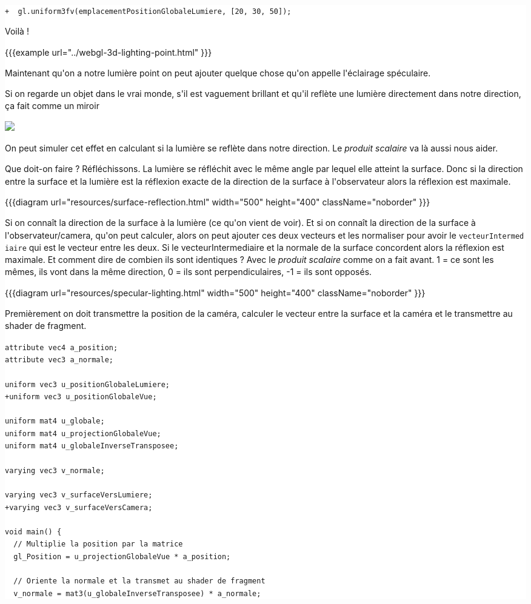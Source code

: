 ```
+  gl.uniform3fv(emplacementPositionGlobaleLumiere, [20, 30, 50]);
```

Voilà !

{{{example url="../webgl-3d-lighting-point.html" }}}

Maintenant qu'on a notre lumière point on peut ajouter quelque chose qu'on appelle l'éclairage spéculaire. 

Si on regarde un objet dans le vrai monde, s'il est vaguement brillant et qu'il reflète une lumière directement dans notre direction, ça fait comme un miroir

<img class="webgl_center" src="resources/specular-highlights.jpg" />

On peut simuler cet effet en calculant si la lumière se reflète dans notre direction. Le *produit scalaire* va là aussi nous aider.

Que doit-on faire ? Réfléchissons. La lumière se réfléchit avec le même angle par lequel elle atteint la surface. Donc si la direction entre la surface et la lumière est la réflexion exacte de la direction de la surface à l'observateur alors la réflexion est maximale.

{{{diagram url="resources/surface-reflection.html" width="500" height="400" className="noborder" }}}

Si on connaît la direction de la surface à la lumière (ce qu'on vient de voir). Et si on connaît la direction de la surface à l'observateur/camera, qu'on peut calculer, alors on peut ajouter ces deux vecteurs et les normaliser pour avoir le `vecteurIntermediaire` qui est le vecteur entre les deux. Si le vecteurIntermediaire et la normale de la surface concordent alors la réflexion est maximale. Et comment dire de combien ils sont identiques ? Avec le *produit scalaire* comme on a fait avant. 1 = ce sont les mêmes, ils vont dans la même direction, 0 = ils sont perpendiculaires, -1 = ils sont opposés.

{{{diagram url="resources/specular-lighting.html" width="500" height="400" className="noborder" }}}

Premièrement on doit transmettre la position de la caméra, calculer le vecteur entre la surface et la caméra et le transmettre au shader de fragment.

    attribute vec4 a_position;
    attribute vec3 a_normale;

    uniform vec3 u_positionGlobaleLumiere;
    +uniform vec3 u_positionGlobaleVue;

    uniform mat4 u_globale;
    uniform mat4 u_projectionGlobaleVue;
    uniform mat4 u_globaleInverseTransposee;

    varying vec3 v_normale;

    varying vec3 v_surfaceVersLumiere;
    +varying vec3 v_surfaceVersCamera;

    void main() {
      // Multiplie la position par la matrice
      gl_Position = u_projectionGlobaleVue * a_position;

      // Oriente la normale et la transmet au shader de fragment
      v_normale = mat3(u_globaleInverseTransposee) * a_normale;
